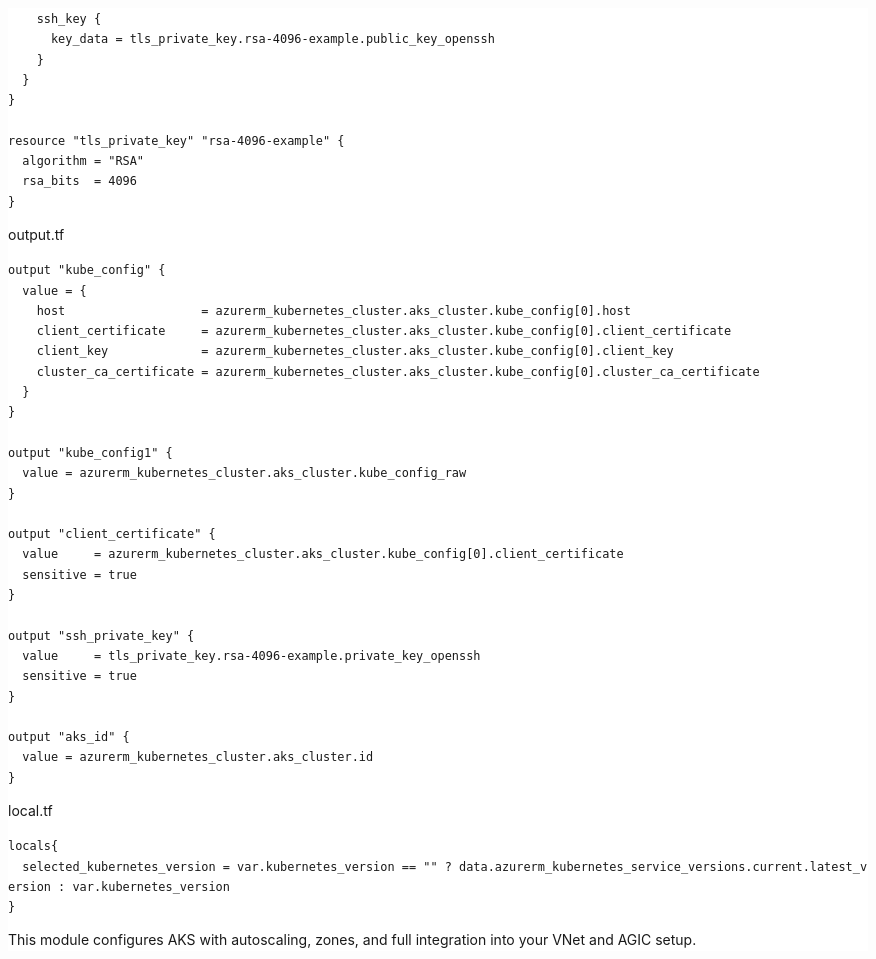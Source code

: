 ```
    ssh_key {
      key_data = tls_private_key.rsa-4096-example.public_key_openssh
    }
  }
}

resource "tls_private_key" "rsa-4096-example" {
  algorithm = "RSA"
  rsa_bits  = 4096
}
```
output.tf
```
output "kube_config" {
  value = {
    host                   = azurerm_kubernetes_cluster.aks_cluster.kube_config[0].host
    client_certificate     = azurerm_kubernetes_cluster.aks_cluster.kube_config[0].client_certificate
    client_key             = azurerm_kubernetes_cluster.aks_cluster.kube_config[0].client_key
    cluster_ca_certificate = azurerm_kubernetes_cluster.aks_cluster.kube_config[0].cluster_ca_certificate
  }
}

output "kube_config1" {
  value = azurerm_kubernetes_cluster.aks_cluster.kube_config_raw
}

output "client_certificate" {
  value     = azurerm_kubernetes_cluster.aks_cluster.kube_config[0].client_certificate
  sensitive = true
}

output "ssh_private_key" {
  value     = tls_private_key.rsa-4096-example.private_key_openssh
  sensitive = true
}

output "aks_id" {
  value = azurerm_kubernetes_cluster.aks_cluster.id
}
```
local.tf
```
locals{
  selected_kubernetes_version = var.kubernetes_version == "" ? data.azurerm_kubernetes_service_versions.current.latest_version : var.kubernetes_version
}
```
This module configures AKS with autoscaling, zones, and full integration into your VNet and AGIC setup.

